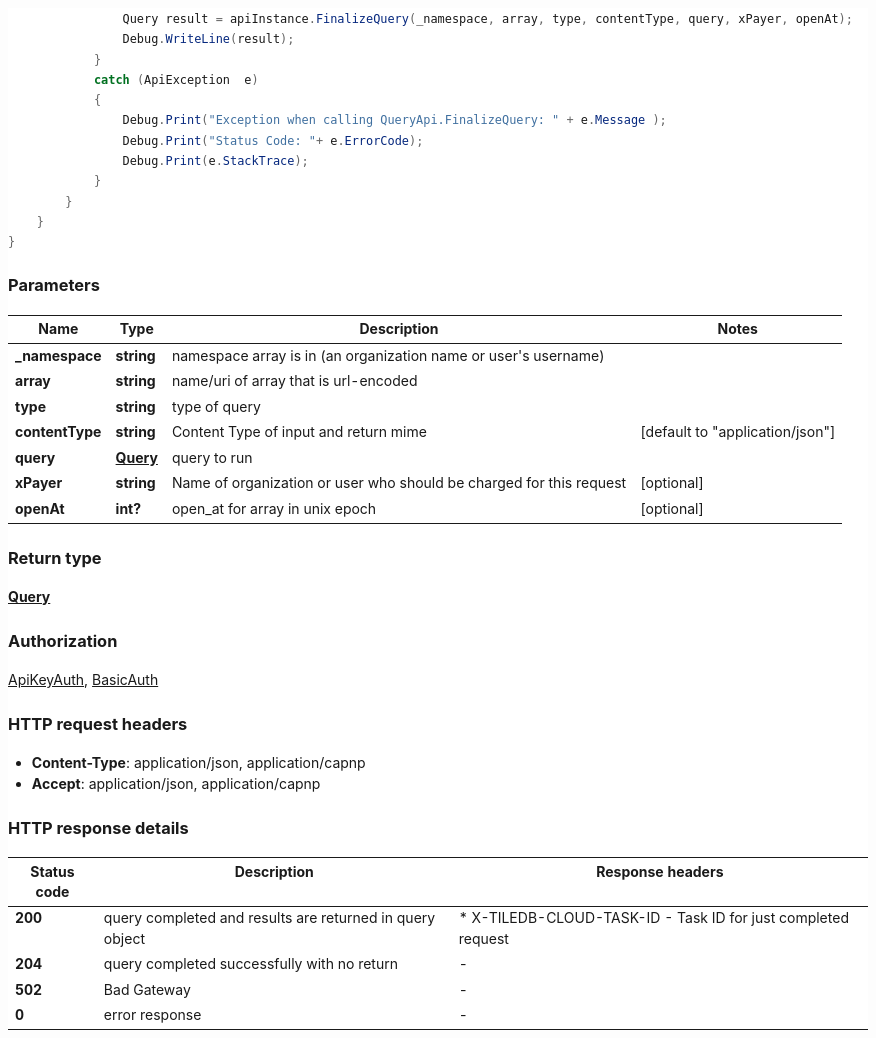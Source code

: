 ```csharp
                Query result = apiInstance.FinalizeQuery(_namespace, array, type, contentType, query, xPayer, openAt);
                Debug.WriteLine(result);
            }
            catch (ApiException  e)
            {
                Debug.Print("Exception when calling QueryApi.FinalizeQuery: " + e.Message );
                Debug.Print("Status Code: "+ e.ErrorCode);
                Debug.Print(e.StackTrace);
            }
        }
    }
}
```

### Parameters

Name | Type | Description  | Notes
------------- | ------------- | ------------- | -------------
 **_namespace** | **string**| namespace array is in (an organization name or user&#39;s username) | 
 **array** | **string**| name/uri of array that is url-encoded | 
 **type** | **string**| type of query | 
 **contentType** | **string**| Content Type of input and return mime | [default to &quot;application/json&quot;]
 **query** | [**Query**](Query.md)| query to run | 
 **xPayer** | **string**| Name of organization or user who should be charged for this request | [optional] 
 **openAt** | **int?**| open_at for array in unix epoch | [optional] 

### Return type

[**Query**](Query.md)

### Authorization

[ApiKeyAuth](../README.md#ApiKeyAuth), [BasicAuth](../README.md#BasicAuth)

### HTTP request headers

 - **Content-Type**: application/json, application/capnp
 - **Accept**: application/json, application/capnp


### HTTP response details
| Status code | Description | Response headers |
|-------------|-------------|------------------|
| **200** | query completed and results are returned in query object |  * X-TILEDB-CLOUD-TASK-ID - Task ID for just completed request <br>  |
| **204** | query completed successfully with no return |  -  |
| **502** | Bad Gateway |  -  |
| **0** | error response |  -  |
